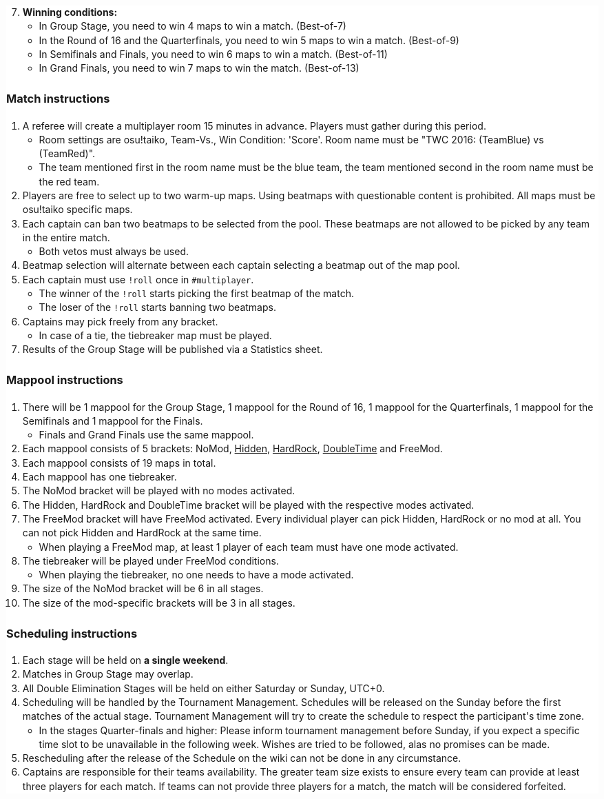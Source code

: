 7. **Winning conditions:**
   - In Group Stage, you need to win 4 maps to win a match. (Best-of-7)
   - In the Round of 16 and the Quarterfinals, you need to win 5 maps to win a match. (Best-of-9)
   - In Semifinals and Finals, you need to win 6 maps to win a match. (Best-of-11)
   - In Grand Finals, you need to win 7 maps to win the match. (Best-of-13)

### Match instructions

1. A referee will create a multiplayer room 15 minutes in advance. Players must gather during this period.
   - Room settings are osu!taiko, Team-Vs., Win Condition: 'Score'. Room name must be "TWC 2016: (TeamBlue) vs (TeamRed)".
   - The team mentioned first in the room name must be the blue team, the team mentioned second in the room name must be the red team.
2. Players are free to select up to two warm-up maps. Using beatmaps with questionable content is prohibited. All maps must be osu!taiko specific maps.
3. Each captain can ban two beatmaps to be selected from the pool. These beatmaps are not allowed to be picked by any team in the entire match.
   - Both vetos must always be used.
4. Beatmap selection will alternate between each captain selecting a beatmap out of the map pool.
5. Each captain must use `!roll` once in `#multiplayer`.
   - The winner of the `!roll` starts picking the first beatmap of the match.
   - The loser of the `!roll` starts banning two beatmaps.
6. Captains may pick freely from any bracket.
   - In case of a tie, the tiebreaker map must be played.
7. Results of the Group Stage will be published via a Statistics sheet.

### Mappool instructions

1. There will be 1 mappool for the Group Stage, 1 mappool for the Round of 16, 1 mappool for the Quarterfinals, 1 mappool for the Semifinals and 1 mappool for the Finals.
   - Finals and Grand Finals use the same mappool.
2. Each mappool consists of 5 brackets: NoMod, [Hidden](/wiki/Game_modifier/Hidden), [HardRock](/wiki/Game_modifier/Hard_Rock), [DoubleTime](/wiki/Game_modifier/Double_Time) and FreeMod.
3. Each mappool consists of 19 maps in total.
4. Each mappool has one tiebreaker.
5. The NoMod bracket will be played with no modes activated.
6. The Hidden, HardRock and DoubleTime bracket will be played with the respective modes activated.
7. The FreeMod bracket will have FreeMod activated. Every individual player can pick Hidden, HardRock or no mod at all. You can not pick Hidden and HardRock at the same time.
   - When playing a FreeMod map, at least 1 player of each team must have one mode activated.
8. The tiebreaker will be played under FreeMod conditions.
   - When playing the tiebreaker, no one needs to have a mode activated.
9. The size of the NoMod bracket will be 6 in all stages.
10. The size of the mod-specific brackets will be 3 in all stages.

### Scheduling instructions

1. Each stage will be held on **a single weekend**.
2. Matches in Group Stage may overlap.
3. All Double Elimination Stages will be held on either Saturday or Sunday, UTC+0.
4. Scheduling will be handled by the Tournament Management. Schedules will be released on the Sunday before the first matches of the actual stage. Tournament Management will try to create the schedule to respect the participant's time zone.
   - In the stages Quarter-finals and higher: Please inform tournament management before Sunday, if you expect a specific time slot to be unavailable in the following week. Wishes are tried to be followed, alas no promises can be made.
5. Rescheduling after the release of the Schedule on the wiki can not be done in any circumstance.
6. Captains are responsible for their teams availability. The greater team size exists to ensure every team can provide at least three players for each match. If teams can not provide three players for a match, the match will be considered forfeited.
